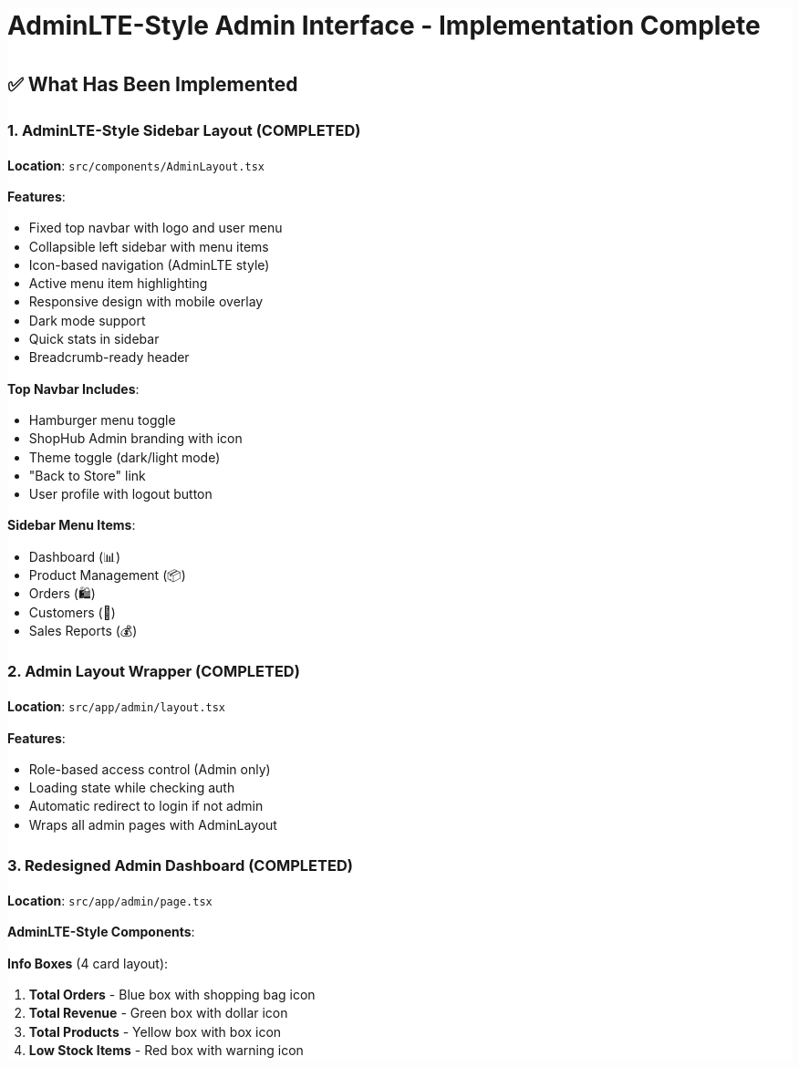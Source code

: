 # AdminLTE-Style Admin Interface - Implementation Complete

## ✅ What Has Been Implemented

### 1. AdminLTE-Style Sidebar Layout (COMPLETED)
**Location**: `src/components/AdminLayout.tsx`

**Features**:
- Fixed top navbar with logo and user menu
- Collapsible left sidebar with menu items
- Icon-based navigation (AdminLTE style)
- Active menu item highlighting
- Responsive design with mobile overlay
- Dark mode support
- Quick stats in sidebar
- Breadcrumb-ready header

**Top Navbar Includes**:
- Hamburger menu toggle
- ShopHub Admin branding with icon
- Theme toggle (dark/light mode)
- "Back to Store" link
- User profile with logout button

**Sidebar Menu Items**:
- Dashboard (📊)
- Product Management (📦)
- Orders (🛍️)
- Customers (👥)
- Sales Reports (💰)

### 2. Admin Layout Wrapper (COMPLETED)
**Location**: `src/app/admin/layout.tsx`

**Features**:
- Role-based access control (Admin only)
- Loading state while checking auth
- Automatic redirect to login if not admin
- Wraps all admin pages with AdminLayout

### 3. Redesigned Admin Dashboard (COMPLETED)
**Location**: `src/app/admin/page.tsx`

**AdminLTE-Style Components**:

**Info Boxes** (4 card layout):
1. **Total Orders** - Blue box with shopping bag icon
2. **Total Revenue** - Green box with dollar icon
3. **Total Products** - Yellow box with box icon
4. **Low Stock Items** - Red box with warning icon
